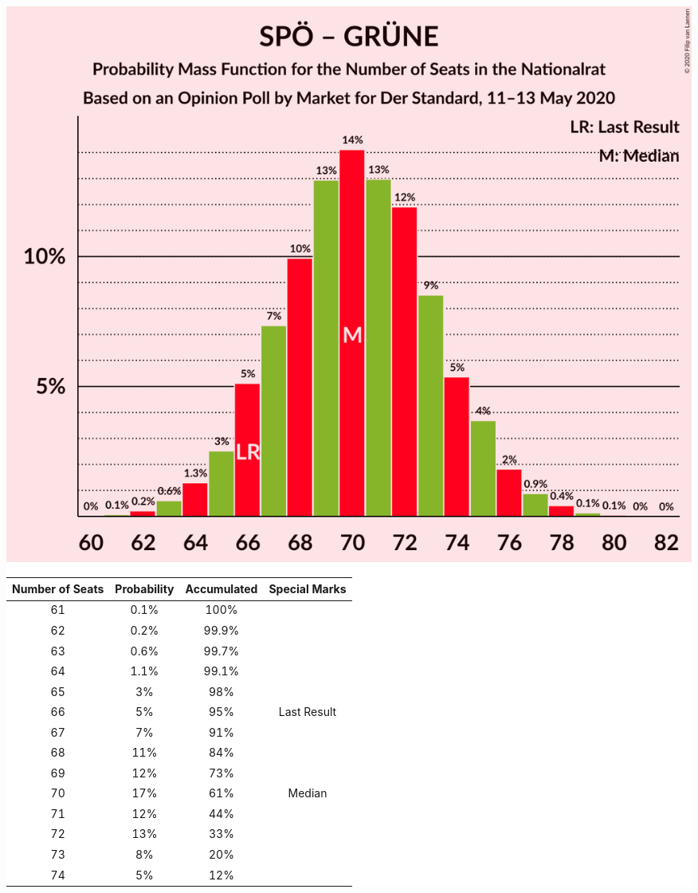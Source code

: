 ![Graph with seats probability mass function not yet produced](2020-05-13-Market-coalitions-seats-pmf-spö–grüne.png "Seats Probability Mass Function")

| Number of Seats | Probability | Accumulated | Special Marks |
|:---------------:|:-----------:|:-----------:|:-------------:|
| 61 | 0.1% | 100% |  |
| 62 | 0.2% | 99.9% |  |
| 63 | 0.6% | 99.7% |  |
| 64 | 1.1% | 99.1% |  |
| 65 | 3% | 98% |  |
| 66 | 5% | 95% | Last Result |
| 67 | 7% | 91% |  |
| 68 | 11% | 84% |  |
| 69 | 12% | 73% |  |
| 70 | 17% | 61% | Median |
| 71 | 12% | 44% |  |
| 72 | 13% | 33% |  |
| 73 | 8% | 20% |  |
| 74 | 5% | 12% |  |
